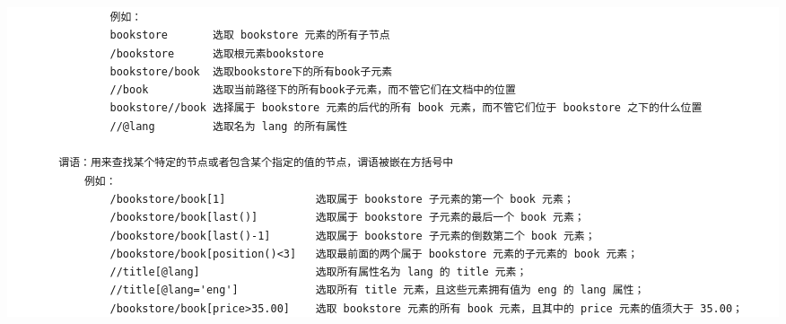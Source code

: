 ```tex
				例如：
				bookstore 		选取 bookstore 元素的所有子节点
				/bookstore 		选取根元素bookstore
				bookstore/book 	选取bookstore下的所有book子元素
				//book			选取当前路径下的所有book子元素，而不管它们在文档中的位置
				bookstore//book 选择属于 bookstore 元素的后代的所有 book 元素，而不管它们位于 bookstore 之下的什么位置
				//@lang		 	选取名为 lang 的所有属性

		谓语：用来查找某个特定的节点或者包含某个指定的值的节点，谓语被嵌在方括号中
			例如：
				/bookstore/book[1] 				选取属于 bookstore 子元素的第一个 book 元素；
				/bookstore/book[last()] 		选取属于 bookstore 子元素的最后一个 book 元素；
				/bookstore/book[last()-1] 		选取属于 bookstore 子元素的倒数第二个 book 元素；
				/bookstore/book[position()<3] 	选取最前面的两个属于 bookstore 元素的子元素的 book 元素；
				//title[@lang] 					选取所有属性名为 lang 的 title 元素；
				//title[@lang='eng'] 			选取所有 title 元素，且这些元素拥有值为 eng 的 lang 属性；
				/bookstore/book[price>35.00] 	选取 bookstore 元素的所有 book 元素，且其中的 price 元素的值须大于 35.00；
```

